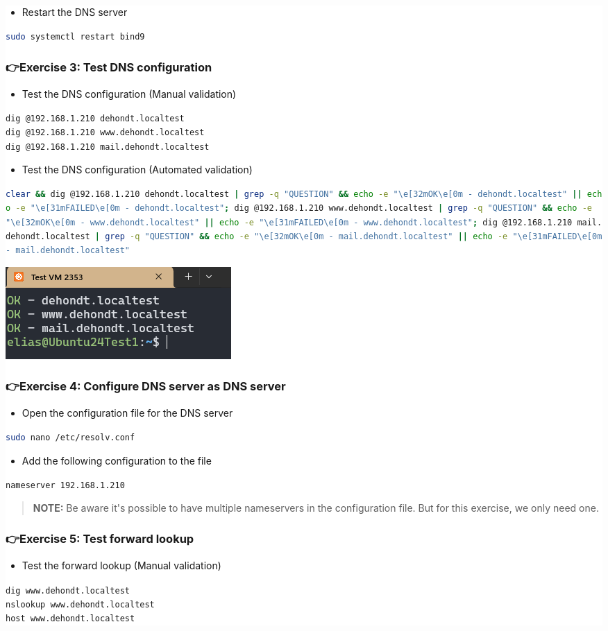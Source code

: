 - Restart the DNS server
```bash
sudo systemctl restart bind9
```

### 👉Exercise 3: Test DNS configuration

- Test the DNS configuration (Manual validation)
```bash
dig @192.168.1.210 dehondt.localtest
dig @192.168.1.210 www.dehondt.localtest
dig @192.168.1.210 mail.dehondt.localtest
```

- Test the DNS configuration (Automated validation)
```bash
clear && dig @192.168.1.210 dehondt.localtest | grep -q "QUESTION" && echo -e "\e[32mOK\e[0m - dehondt.localtest" || echo -e "\e[31mFAILED\e[0m - dehondt.localtest"; dig @192.168.1.210 www.dehondt.localtest | grep -q "QUESTION" && echo -e "\e[32mOK\e[0m - www.dehondt.localtest" || echo -e "\e[31mFAILED\e[0m - www.dehondt.localtest"; dig @192.168.1.210 mail.dehondt.localtest | grep -q "QUESTION" && echo -e "\e[32mOK\e[0m - mail.dehondt.localtest" || echo -e "\e[31mFAILED\e[0m - mail.dehondt.localtest"
```

![Image](/Images/W3P1-DNS-1.png)

### 👉Exercise 4: Configure DNS server as DNS server

- Open the configuration file for the DNS server
```bash
sudo nano /etc/resolv.conf
```

- Add the following configuration to the file
```bash
nameserver 192.168.1.210
```

> **NOTE:** Be aware it's possible to have multiple nameservers in the configuration file. But for this exercise, we only need one.

### 👉Exercise 5: Test forward lookup

- Test the forward lookup (Manual validation)
```bash
dig www.dehondt.localtest
nslookup www.dehondt.localtest
host www.dehondt.localtest
```
